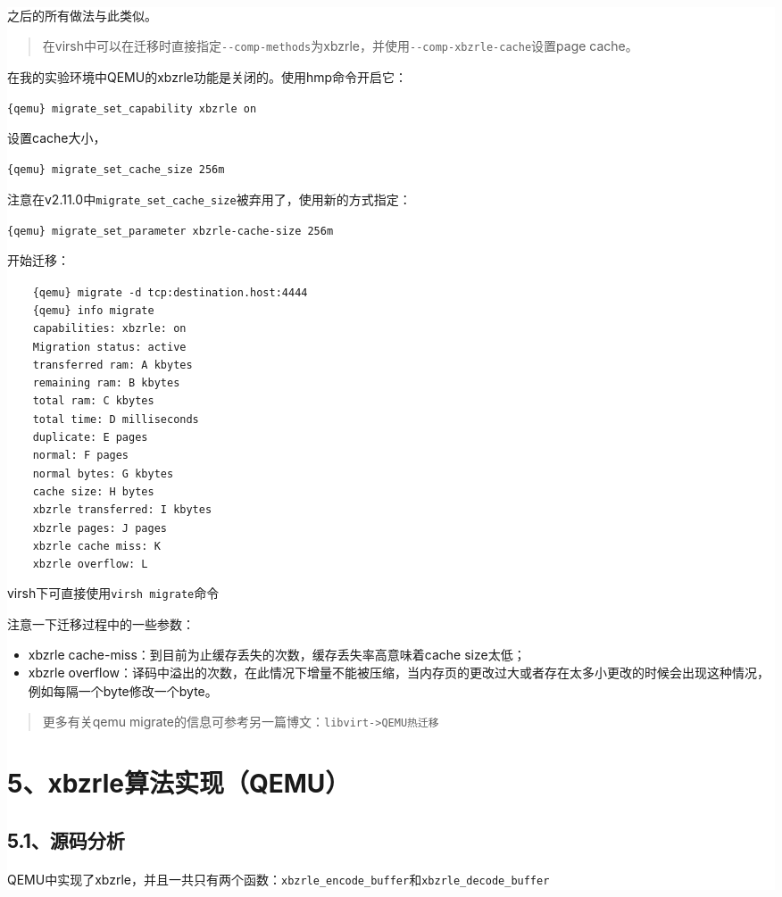 之后的所有做法与此类似。

> 在virsh中可以在迁移时直接指定`--comp-methods`为xbzrle，并使用`--comp-xbzrle-cache`设置page cache。

在我的实验环境中QEMU的xbzrle功能是关闭的。使用hmp命令开启它：

```
{qemu} migrate_set_capability xbzrle on
```

设置cache大小，

```
{qemu} migrate_set_cache_size 256m
```

注意在v2.11.0中`migrate_set_cache_size`被弃用了，使用新的方式指定：

```
{qemu} migrate_set_parameter xbzrle-cache-size 256m
```

开始迁移：

```
    {qemu} migrate -d tcp:destination.host:4444
    {qemu} info migrate
    capabilities: xbzrle: on
    Migration status: active
    transferred ram: A kbytes
    remaining ram: B kbytes
    total ram: C kbytes
    total time: D milliseconds
    duplicate: E pages
    normal: F pages
    normal bytes: G kbytes
    cache size: H bytes
    xbzrle transferred: I kbytes
    xbzrle pages: J pages
    xbzrle cache miss: K
    xbzrle overflow: L
```

virsh下可直接使用`virsh migrate`命令

注意一下迁移过程中的一些参数：

- xbzrle cache-miss：到目前为止缓存丢失的次数，缓存丢失率高意味着cache size太低；
- xbzrle overflow：译码中溢出的次数，在此情况下增量不能被压缩，当内存页的更改过大或者存在太多小更改的时候会出现这种情况，例如每隔一个byte修改一个byte。

> 更多有关qemu migrate的信息可参考另一篇博文：`libvirt->QEMU热迁移`

# 5、xbzrle算法实现（QEMU）

## 5.1、源码分析

QEMU中实现了xbzrle，并且一共只有两个函数：`xbzrle_encode_buffer`和`xbzrle_decode_buffer`
